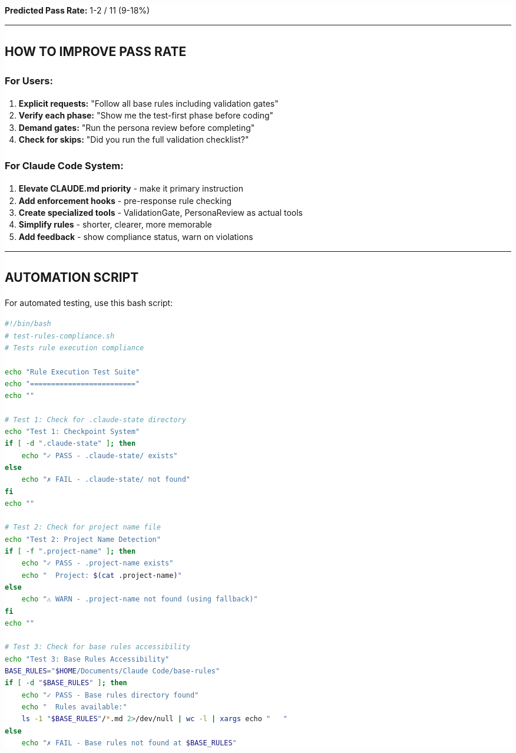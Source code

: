 **Predicted Pass Rate:** 1-2 / 11 (9-18%)

---

## HOW TO IMPROVE PASS RATE

### For Users:

1. **Explicit requests:** "Follow all base rules including validation gates"
2. **Verify each phase:** "Show me the test-first phase before coding"
3. **Demand gates:** "Run the persona review before completing"
4. **Check for skips:** "Did you run the full validation checklist?"

### For Claude Code System:

1. **Elevate CLAUDE.md priority** - make it primary instruction
2. **Add enforcement hooks** - pre-response rule checking
3. **Create specialized tools** - ValidationGate, PersonaReview as actual tools
4. **Simplify rules** - shorter, clearer, more memorable
5. **Add feedback** - show compliance status, warn on violations

---

## AUTOMATION SCRIPT

For automated testing, use this bash script:

```bash
#!/bin/bash
# test-rules-compliance.sh
# Tests rule execution compliance

echo "Rule Execution Test Suite"
echo "========================="
echo ""

# Test 1: Check for .claude-state directory
echo "Test 1: Checkpoint System"
if [ -d ".claude-state" ]; then
    echo "✓ PASS - .claude-state/ exists"
else
    echo "✗ FAIL - .claude-state/ not found"
fi
echo ""

# Test 2: Check for project name file
echo "Test 2: Project Name Detection"
if [ -f ".project-name" ]; then
    echo "✓ PASS - .project-name exists"
    echo "  Project: $(cat .project-name)"
else
    echo "⚠ WARN - .project-name not found (using fallback)"
fi
echo ""

# Test 3: Check for base rules accessibility
echo "Test 3: Base Rules Accessibility"
BASE_RULES="$HOME/Documents/Claude Code/base-rules"
if [ -d "$BASE_RULES" ]; then
    echo "✓ PASS - Base rules directory found"
    echo "  Rules available:"
    ls -1 "$BASE_RULES"/*.md 2>/dev/null | wc -l | xargs echo "   "
else
    echo "✗ FAIL - Base rules not found at $BASE_RULES"
```